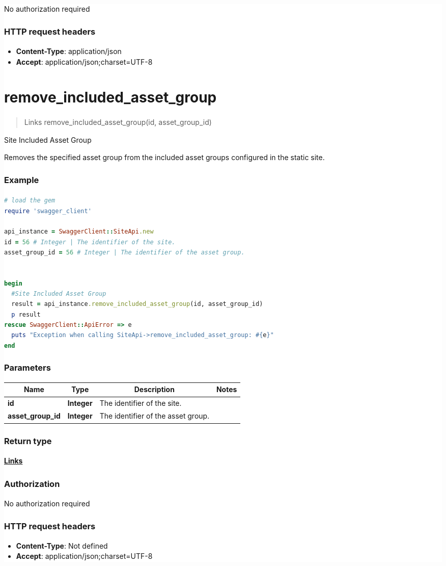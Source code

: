 No authorization required

### HTTP request headers

 - **Content-Type**: application/json
 - **Accept**: application/json;charset=UTF-8



# **remove_included_asset_group**
> Links remove_included_asset_group(id, asset_group_id)

Site Included Asset Group

Removes the specified asset group from the included asset groups configured in the static site.

### Example
```ruby
# load the gem
require 'swagger_client'

api_instance = SwaggerClient::SiteApi.new
id = 56 # Integer | The identifier of the site.
asset_group_id = 56 # Integer | The identifier of the asset group.


begin
  #Site Included Asset Group
  result = api_instance.remove_included_asset_group(id, asset_group_id)
  p result
rescue SwaggerClient::ApiError => e
  puts "Exception when calling SiteApi->remove_included_asset_group: #{e}"
end
```

### Parameters

Name | Type | Description  | Notes
------------- | ------------- | ------------- | -------------
 **id** | **Integer**| The identifier of the site. | 
 **asset_group_id** | **Integer**| The identifier of the asset group. | 

### Return type

[**Links**](Links.md)

### Authorization

No authorization required

### HTTP request headers

 - **Content-Type**: Not defined
 - **Accept**: application/json;charset=UTF-8
